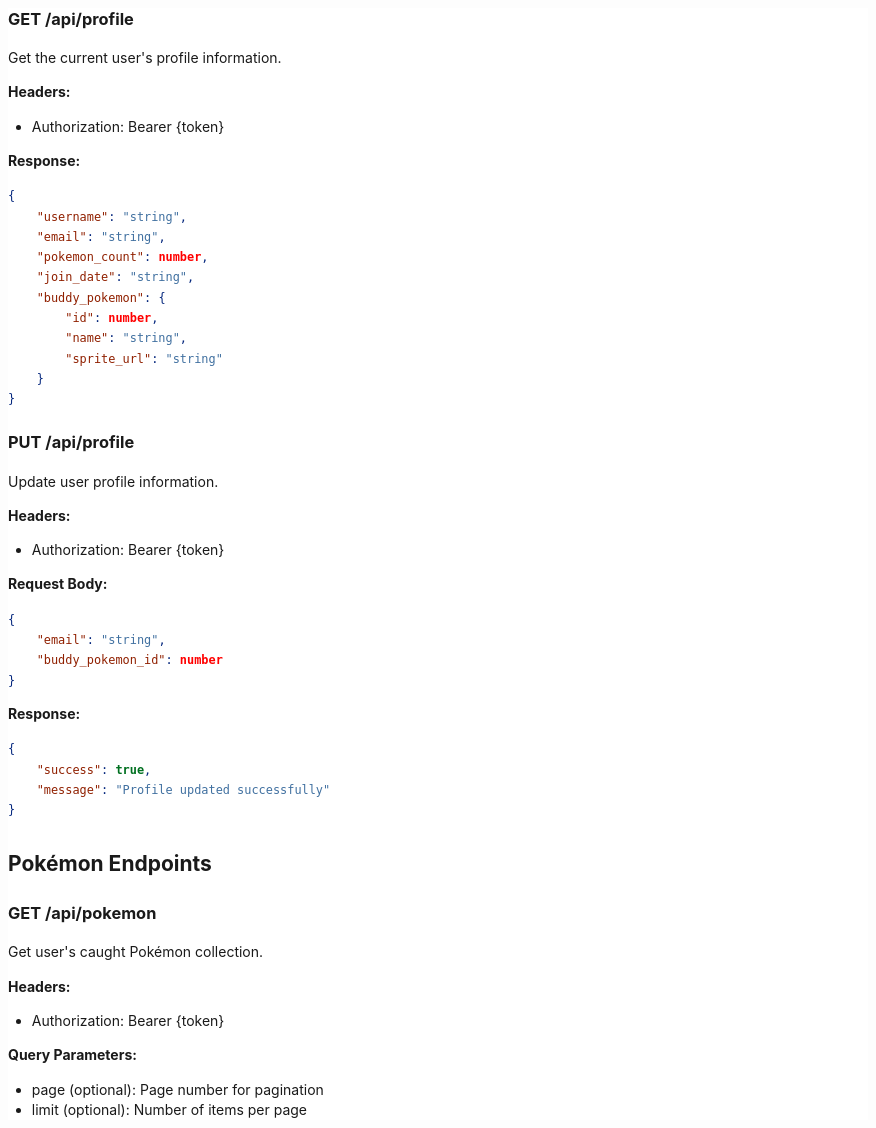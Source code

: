 ### GET /api/profile
Get the current user's profile information.

**Headers:**
- Authorization: Bearer {token}

**Response:**
```json
{
    "username": "string",
    "email": "string",
    "pokemon_count": number,
    "join_date": "string",
    "buddy_pokemon": {
        "id": number,
        "name": "string",
        "sprite_url": "string"
    }
}
```

### PUT /api/profile
Update user profile information.

**Headers:**
- Authorization: Bearer {token}

**Request Body:**
```json
{
    "email": "string",
    "buddy_pokemon_id": number
}
```

**Response:**
```json
{
    "success": true,
    "message": "Profile updated successfully"
}
```

## Pokémon Endpoints

### GET /api/pokemon
Get user's caught Pokémon collection.

**Headers:**
- Authorization: Bearer {token}

**Query Parameters:**
- page (optional): Page number for pagination
- limit (optional): Number of items per page
